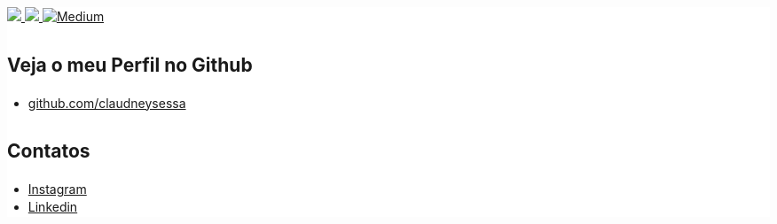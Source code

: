 </a>
<a
href = "mailto:claudneysartisessa@gmail.com">
<img
  src="https://img.shields.io/badge/-Gmail-%23333?style=for-the-badge&logo=gmail&logoColor=white"
  target="_blank">
</a>
<a
href="https://www.linkedin.com/in/claudneysessa/" target="_blank">
<img
  src="https://img.shields.io/badge/-LinkedIn-%230077B5?style=for-the-badge&logo=linkedin&logoColor=white"
  target="_blank">
</a>
<a
href="https://medium.com/@claudneysartisessa" target="_blank">
<img
  alt="Medium"
  src="https://img.shields.io/badge/medium-%2312100E.svg?&style=for-the-badge&logo=medium&logoColor=white" />
</a>

## Veja o meu Perfil no Github

- [github.com/claudneysessa](https://github.com/claudneysessa)

## Contatos

- [Instagram](https://www.instagram.com/claudneysessa/)
- [Linkedin](https://www.linkedin.com/in/claudneysessa/)
